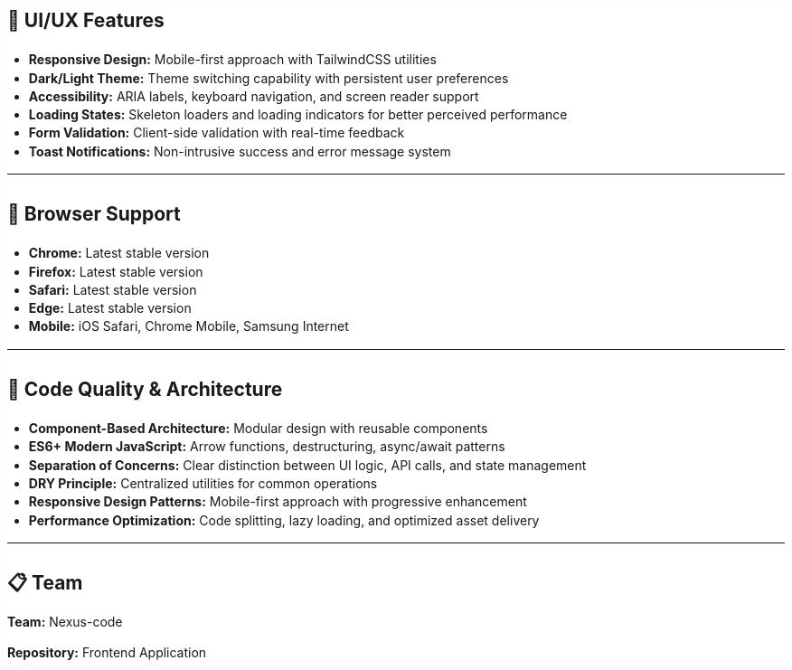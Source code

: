 
## 🎨 UI/UX Features

- **Responsive Design:** Mobile-first approach with TailwindCSS utilities
- **Dark/Light Theme:** Theme switching capability with persistent user preferences
- **Accessibility:** ARIA labels, keyboard navigation, and screen reader support
- **Loading States:** Skeleton loaders and loading indicators for better perceived performance
- **Form Validation:** Client-side validation with real-time feedback
- **Toast Notifications:** Non-intrusive success and error message system

---

## 📱 Browser Support

- **Chrome:** Latest stable version
- **Firefox:** Latest stable version
- **Safari:** Latest stable version
- **Edge:** Latest stable version
- **Mobile:** iOS Safari, Chrome Mobile, Samsung Internet

---

## 📝 Code Quality & Architecture

- **Component-Based Architecture:** Modular design with reusable components
- **ES6+ Modern JavaScript:** Arrow functions, destructuring, async/await patterns
- **Separation of Concerns:** Clear distinction between UI logic, API calls, and state management
- **DRY Principle:** Centralized utilities for common operations
- **Responsive Design Patterns:** Mobile-first approach with progressive enhancement
- **Performance Optimization:** Code splitting, lazy loading, and optimized asset delivery

---

## 📋 Team

**Team:** Nexus-code  

**Repository:** Frontend Application
